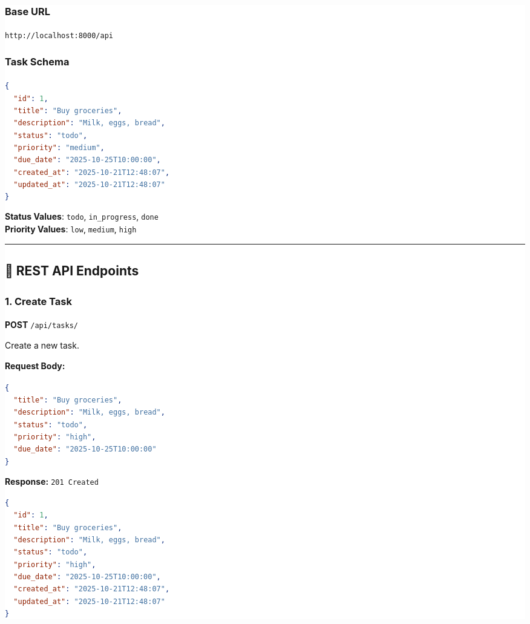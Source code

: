 ### Base URL
```
http://localhost:8000/api
```

### Task Schema

```json
{
  "id": 1,
  "title": "Buy groceries",
  "description": "Milk, eggs, bread",
  "status": "todo",
  "priority": "medium",
  "due_date": "2025-10-25T10:00:00",
  "created_at": "2025-10-21T12:48:07",
  "updated_at": "2025-10-21T12:48:07"
}
```

**Status Values**: `todo`, `in_progress`, `done`  
**Priority Values**: `low`, `medium`, `high`

---

## 🔌 REST API Endpoints

### 1. Create Task
**POST** `/api/tasks/`

Create a new task.

**Request Body:**
```json
{
  "title": "Buy groceries",
  "description": "Milk, eggs, bread",
  "status": "todo",
  "priority": "high",
  "due_date": "2025-10-25T10:00:00"
}
```

**Response:** `201 Created`
```json
{
  "id": 1,
  "title": "Buy groceries",
  "description": "Milk, eggs, bread",
  "status": "todo",
  "priority": "high",
  "due_date": "2025-10-25T10:00:00",
  "created_at": "2025-10-21T12:48:07",
  "updated_at": "2025-10-21T12:48:07"
}
```
